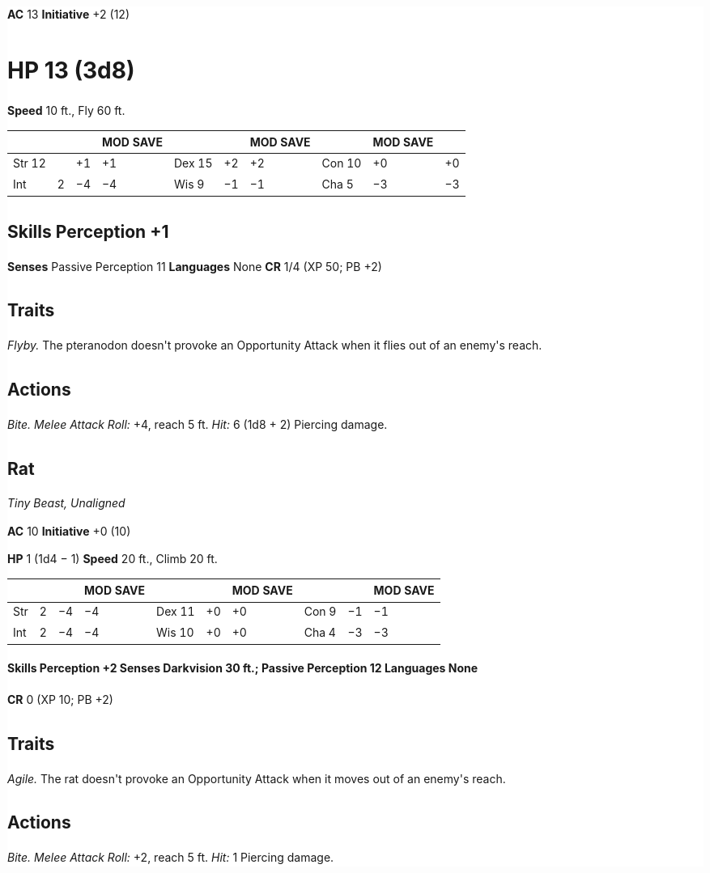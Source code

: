 **AC** 13 **Initiative** +2 (12)

# **HP** 13 (3d8)

**Speed** 10 ft., Fly 60 ft.

|        |   |    | MOD SAVE |          |    | MOD SAVE |        | MOD SAVE |    |
|--------|---|----|----------|----------|----|----------|--------|----------|----|
| Str 12 |   | +1 | +1       | Dex 15   | +2 | +2       | Con 10 | +0       | +0 |
| Int    | 2 | −4 | −4       | Wis 9 | −1 | −1       | Cha 5  | −3       | −3 |

## **Skills** Perception +1

**Senses** Passive Perception 11 **Languages** None **CR** 1/4 (XP 50; PB +2)

## Traits

*Flyby.* The pteranodon doesn't provoke an Opportunity Attack when it flies out of an enemy's reach.

## Actions

*Bite. Melee Attack Roll:* +4, reach 5 ft. *Hit:* 6 (1d8 + 2) Piercing damage.

## **Rat**

*Tiny Beast, Unaligned*

**AC** 10 **Initiative** +0 (10)

**HP** 1 (1d4 − 1) **Speed** 20 ft., Climb 20 ft.

|     |   |    | MOD SAVE |           |    | MOD SAVE |       |    | MOD SAVE |
|-----|---|----|----------|-----------|----|----------|-------|----|----------|
| Str | 2 | −4 | −4       | Dex 11    | +0 | +0       | Con 9 | −1 | −1       |
| Int | 2 | −4 | −4       | Wis 10 | +0 | +0       | Cha 4 | −3 | −3       |

#### **Skills** Perception +2 **Senses** Darkvision 30 ft.; Passive Perception 12 **Languages** None

**CR** 0 (XP 10; PB +2)

## Traits

*Agile.* The rat doesn't provoke an Opportunity Attack when it moves out of an enemy's reach.

## Actions

*Bite. Melee Attack Roll:* +2, reach 5 ft. *Hit:* 1 Piercing damage.
